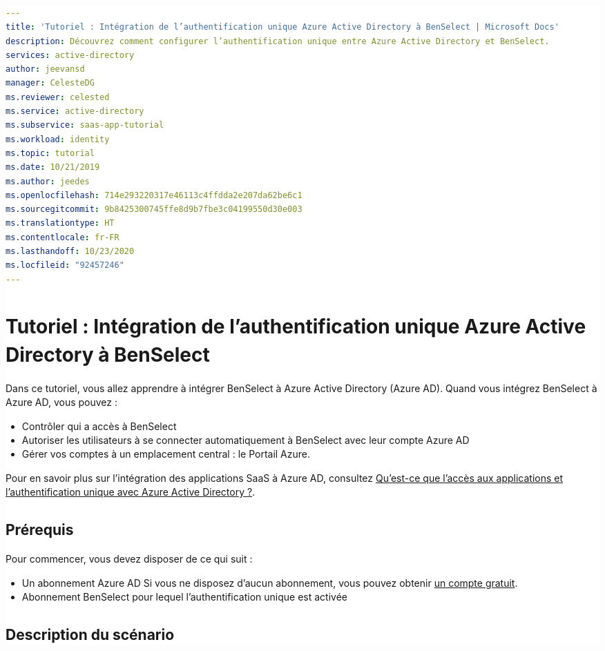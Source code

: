 ```yaml
---
title: 'Tutoriel : Intégration de l’authentification unique Azure Active Directory à BenSelect | Microsoft Docs'
description: Découvrez comment configurer l’authentification unique entre Azure Active Directory et BenSelect.
services: active-directory
author: jeevansd
manager: CelesteDG
ms.reviewer: celested
ms.service: active-directory
ms.subservice: saas-app-tutorial
ms.workload: identity
ms.topic: tutorial
ms.date: 10/21/2019
ms.author: jeedes
ms.openlocfilehash: 714e293220317e46113c4ffdda2e207da62be6c1
ms.sourcegitcommit: 9b8425300745ffe8d9b7fbe3c04199550d30e003
ms.translationtype: HT
ms.contentlocale: fr-FR
ms.lasthandoff: 10/23/2020
ms.locfileid: "92457246"
---
```

# <a name="tutorial-azure-active-directory-single-sign-on-sso-integration-with-benselect"></a>Tutoriel : Intégration de l’authentification unique Azure Active Directory à BenSelect

Dans ce tutoriel, vous allez apprendre à intégrer BenSelect à Azure Active Directory (Azure AD). Quand vous intégrez BenSelect à Azure AD, vous pouvez :

* Contrôler qui a accès à BenSelect
* Autoriser les utilisateurs à se connecter automatiquement à BenSelect avec leur compte Azure AD
* Gérer vos comptes à un emplacement central : le Portail Azure.

Pour en savoir plus sur l’intégration des applications SaaS à Azure AD, consultez [Qu’est-ce que l’accès aux applications et l’authentification unique avec Azure Active Directory ?](../manage-apps/what-is-single-sign-on.md).

## <a name="prerequisites"></a>Prérequis

Pour commencer, vous devez disposer de ce qui suit :

* Un abonnement Azure AD Si vous ne disposez d’aucun abonnement, vous pouvez obtenir [un compte gratuit](https://azure.microsoft.com/free/).
* Abonnement BenSelect pour lequel l’authentification unique est activée

## <a name="scenario-description"></a>Description du scénario
